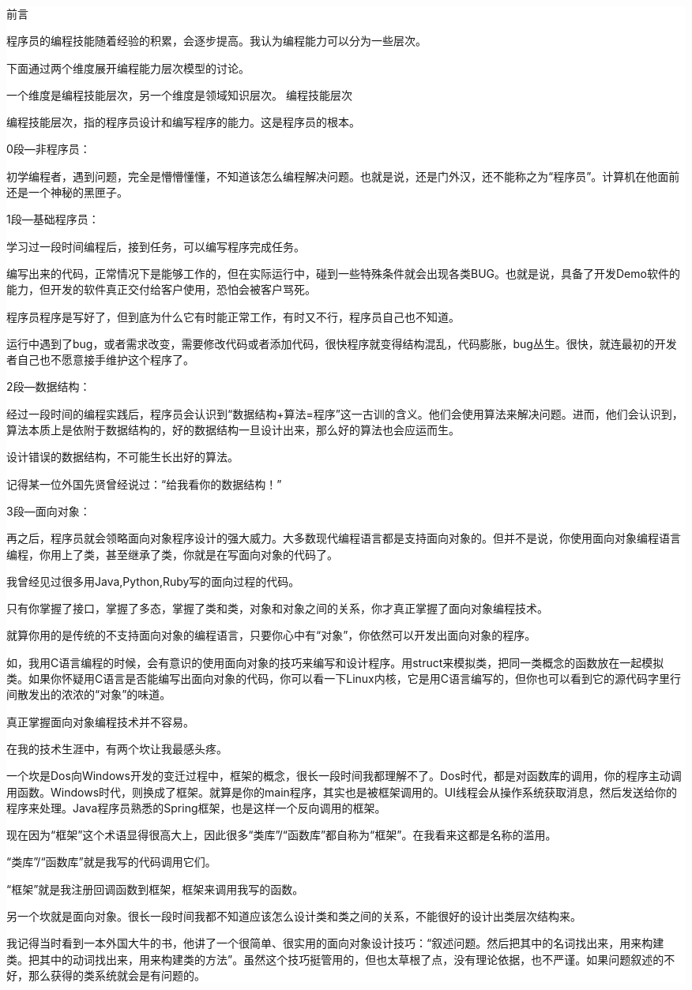 前言

程序员的编程技能随着经验的积累，会逐步提高。我认为编程能力可以分为一些层次。

下面通过两个维度展开编程能力层次模型的讨论。

一个维度是编程技能层次，另一个维度是领域知识层次。
编程技能层次

编程技能层次，指的程序员设计和编写程序的能力。这是程序员的根本。

0段—非程序员：

初学编程者，遇到问题，完全是懵懵懂懂，不知道该怎么编程解决问题。也就是说，还是门外汉，还不能称之为“程序员”。计算机在他面前还是一个神秘的黑匣子。

1段—基础程序员：

学习过一段时间编程后，接到任务，可以编写程序完成任务。

编写出来的代码，正常情况下是能够工作的，但在实际运行中，碰到一些特殊条件就会出现各类BUG。也就是说，具备了开发Demo软件的能力，但开发的软件真正交付给客户使用，恐怕会被客户骂死。

程序员程序是写好了，但到底为什么它有时能正常工作，有时又不行，程序员自己也不知道。

运行中遇到了bug，或者需求改变，需要修改代码或者添加代码，很快程序就变得结构混乱，代码膨胀，bug丛生。很快，就连最初的开发者自己也不愿意接手维护这个程序了。

2段—数据结构：

经过一段时间的编程实践后，程序员会认识到“数据结构+算法=程序”这一古训的含义。他们会使用算法来解决问题。进而，他们会认识到，算法本质上是依附于数据结构的，好的数据结构一旦设计出来，那么好的算法也会应运而生。

设计错误的数据结构，不可能生长出好的算法。

记得某一位外国先贤曾经说过：“给我看你的数据结构！”

3段—面向对象：

再之后，程序员就会领略面向对象程序设计的强大威力。大多数现代编程语言都是支持面向对象的。但并不是说，你使用面向对象编程语言编程，你用上了类，甚至继承了类，你就是在写面向对象的代码了。

我曾经见过很多用Java,Python,Ruby写的面向过程的代码。

只有你掌握了接口，掌握了多态，掌握了类和类，对象和对象之间的关系，你才真正掌握了面向对象编程技术。

就算你用的是传统的不支持面向对象的编程语言，只要你心中有“对象”，你依然可以开发出面向对象的程序。

如，我用C语言编程的时候，会有意识的使用面向对象的技巧来编写和设计程序。用struct来模拟类，把同一类概念的函数放在一起模拟类。如果你怀疑用C语言是否能编写出面向对象的代码，你可以看一下Linux内核，它是用C语言编写的，但你也可以看到它的源代码字里行间散发出的浓浓的“对象”的味道。

真正掌握面向对象编程技术并不容易。

在我的技术生涯中，有两个坎让我最感头疼。

一个坎是Dos向Windows开发的变迁过程中，框架的概念，很长一段时间我都理解不了。Dos时代，都是对函数库的调用，你的程序主动调用函数。Windows时代，则换成了框架。就算是你的main程序，其实也是被框架调用的。UI线程会从操作系统获取消息，然后发送给你的程序来处理。Java程序员熟悉的Spring框架，也是这样一个反向调用的框架。

现在因为“框架”这个术语显得很高大上，因此很多“类库”/“函数库”都自称为“框架”。在我看来这都是名称的滥用。

“类库”/“函数库”就是我写的代码调用它们。

“框架”就是我注册回调函数到框架，框架来调用我写的函数。

另一个坎就是面向对象。很长一段时间我都不知道应该怎么设计类和类之间的关系，不能很好的设计出类层次结构来。

我记得当时看到一本外国大牛的书，他讲了一个很简单、很实用的面向对象设计技巧：“叙述问题。然后把其中的名词找出来，用来构建类。把其中的动词找出来，用来构建类的方法”。虽然这个技巧挺管用的，但也太草根了点，没有理论依据，也不严谨。如果问题叙述的不好，那么获得的类系统就会是有问题的。
